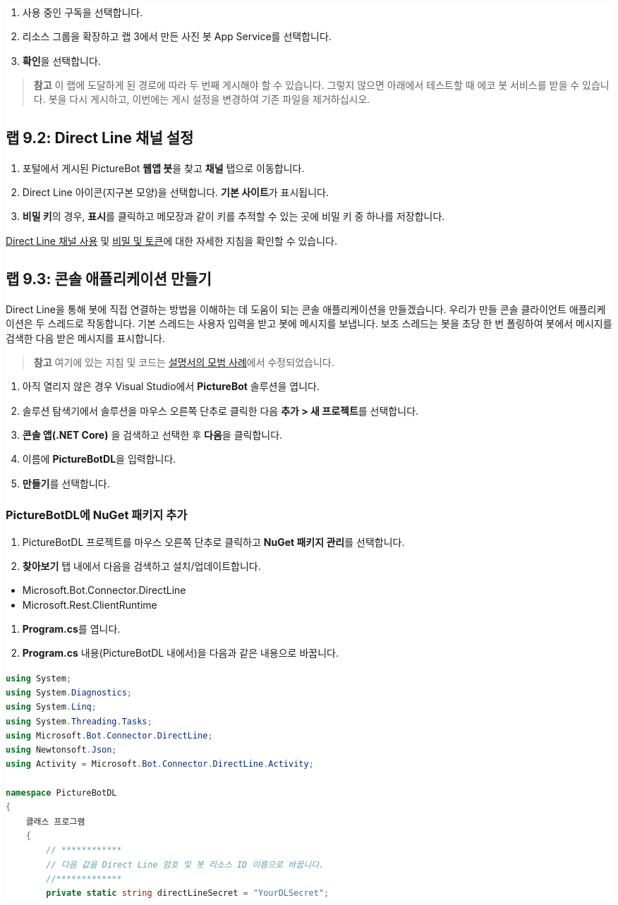 1. 사용 중인 구독을 선택합니다.

1. 리소스 그룹을 확장하고 랩 3에서 만든 사진 봇 App Service를 선택합니다.

1. **확인**을 선택합니다.

> **참고** 이 랩에 도달하게 된 경로에 따라 두 번째 게시해야 할 수 있습니다. 그렇지 않으면 아래에서 테스트할 때 에코 봇 서비스를 받을 수 있습니다.  봇을 다시 게시하고, 이번에는 게시 설정을 변경하여 기존 파일을 제거하십시오.  

## 랩 9.2: Direct Line 채널 설정

1. 포털에서 게시된 PictureBot **웹앱 봇**을 찾고 **채널** 탭으로 이동합니다.

1. Direct Line 아이콘(지구본 모양)을 선택합니다. **기본 사이트**가 표시됩니다.

1. **비밀 키**의 경우, **표시**를 클릭하고 메모장과 같이 키를 추적할 수 있는 곳에 비밀 키 중 하나를 저장합니다.

[Direct Line 채널 사용](https://docs.microsoft.com/ko-kr/azure/bot-service/bot-service-channel-connect-directline?view=azure-bot-service-4.0) 및 [비밀 및 토큰](https://docs.microsoft.com/ko-kr/azure/bot-service/rest-api/bot-framework-rest-direct-line-3-0-authentication?view=azure-bot-service-3.0#secrets-and-tokens)에 대한 자세한 지침을 확인할 수 있습니다.

## 랩 9.3: 콘솔 애플리케이션 만들기

Direct Line을 통해 봇에 직접 연결하는 방법을 이해하는 데 도움이 되는 콘솔 애플리케이션을 만들겠습니다. 우리가 만들 콘솔 클라이언트 애플리케이션은 두 스레드로 작동합니다. 기본 스레드는 사용자 입력을 받고 봇에 메시지를 보냅니다. 보조 스레드는 봇을 초당 한 번 폴링하여 봇에서 메시지를 검색한 다음 받은 메시지를 표시합니다.

> **참고** 여기에 있는 지침 및 코드는 [설명서의 모범 사례](https://docs.microsoft.com/ko-kr/azure/bot-service/bot-builder-howto-direct-line?view=azure-bot-service-4.0&tabs=cscreatebot%2Ccsclientapp%2Ccsrunclient)에서 수정되었습니다.

1. 아직 열리지 않은 경우 Visual Studio에서 **PictureBot** 솔루션을 엽니다.

1. 솔루션 탐색기에서 솔루션을 마우스 오른쪽 단추로 클릭한 다음 **추가 > 새 프로젝트**를 선택합니다.

1. **콘솔 앱(.NET Core)** 을 검색하고 선택한 후 **다음**을 클릭합니다.

1. 이름에 **PictureBotDL**을 입력합니다.

1. **만들기**를 선택합니다.

### PictureBotDL에 NuGet 패키지 추가

1. PictureBotDL 프로젝트를 마우스 오른쪽 단추로 클릭하고 **NuGet 패키지 관리**를 선택합니다.

1. **찾아보기** 탭 내에서 다음을 검색하고 설치/업데이트합니다.

- Microsoft.Bot.Connector.DirectLine
- Microsoft.Rest.ClientRuntime

1. **Program.cs**를 엽니다.

1. **Program.cs** 내용(PictureBotDL 내에서)을 다음과 같은 내용으로 바꿉니다.

```csharp
using System;
using System.Diagnostics;
using System.Linq;
using System.Threading.Tasks;
using Microsoft.Bot.Connector.DirectLine;
using Newtonsoft.Json;
using Activity = Microsoft.Bot.Connector.DirectLine.Activity;

namespace PictureBotDL
{
    클래스 프로그램
    {
        // ************
        // 다음 값을 Direct Line 암호 및 봇 리소스 ID 이름으로 바꿉니다.
        //*************
        private static string directLineSecret = "YourDLSecret";
```